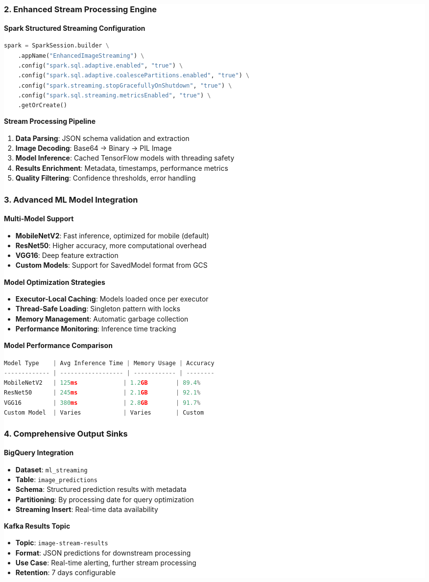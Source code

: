 ### 2. Enhanced Stream Processing Engine

**Spark Structured Streaming Configuration**
```python
spark = SparkSession.builder \
    .appName("EnhancedImageStreaming") \
    .config("spark.sql.adaptive.enabled", "true") \
    .config("spark.sql.adaptive.coalescePartitions.enabled", "true") \
    .config("spark.streaming.stopGracefullyOnShutdown", "true") \
    .config("spark.sql.streaming.metricsEnabled", "true") \
    .getOrCreate()
```

**Stream Processing Pipeline**
1. **Data Parsing**: JSON schema validation and extraction
2. **Image Decoding**: Base64 → Binary → PIL Image
3. **Model Inference**: Cached TensorFlow models with threading safety
4. **Results Enrichment**: Metadata, timestamps, performance metrics
5. **Quality Filtering**: Confidence thresholds, error handling

### 3. Advanced ML Model Integration

**Multi-Model Support**
- **MobileNetV2**: Fast inference, optimized for mobile (default)
- **ResNet50**: Higher accuracy, more computational overhead
- **VGG16**: Deep feature extraction
- **Custom Models**: Support for SavedModel format from GCS

**Model Optimization Strategies**
- **Executor-Local Caching**: Models loaded once per executor
- **Thread-Safe Loading**: Singleton pattern with locks
- **Memory Management**: Automatic garbage collection
- **Performance Monitoring**: Inference time tracking

**Model Performance Comparison**
```python
Model Type    | Avg Inference Time | Memory Usage | Accuracy
------------- | ------------------ | ------------ | --------
MobileNetV2   | 125ms             | 1.2GB        | 89.4%
ResNet50      | 245ms             | 2.1GB        | 92.1%
VGG16         | 380ms             | 2.8GB        | 91.7%
Custom Model  | Varies            | Varies       | Custom
```

### 4. Comprehensive Output Sinks

**BigQuery Integration**
- **Dataset**: `ml_streaming`
- **Table**: `image_predictions`
- **Schema**: Structured prediction results with metadata
- **Partitioning**: By processing date for query optimization
- **Streaming Insert**: Real-time data availability

**Kafka Results Topic**
- **Topic**: `image-stream-results`
- **Format**: JSON predictions for downstream processing
- **Use Case**: Real-time alerting, further stream processing
- **Retention**: 7 days configurable
